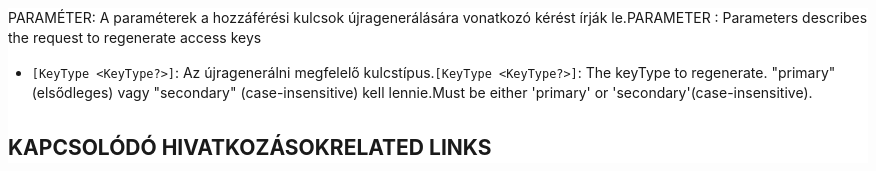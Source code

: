 <span data-ttu-id="3e4f0-163">PARAMÉTER: A paraméterek a hozzáférési <IRegenerateKeyParameters> kulcsok újragenerálására vonatkozó kérést írják le.</span><span class="sxs-lookup"><span data-stu-id="3e4f0-163">PARAMETER <IRegenerateKeyParameters>: Parameters describes the request to regenerate access keys</span></span>
  - <span data-ttu-id="3e4f0-164">`[KeyType <KeyType?>]`: Az újragenerálni megfelelő kulcstípus.</span><span class="sxs-lookup"><span data-stu-id="3e4f0-164">`[KeyType <KeyType?>]`: The keyType to regenerate.</span></span> <span data-ttu-id="3e4f0-165">"primary" (elsődleges) vagy "secondary" (case-insensitive) kell lennie.</span><span class="sxs-lookup"><span data-stu-id="3e4f0-165">Must be either 'primary' or 'secondary'(case-insensitive).</span></span>

## <span data-ttu-id="3e4f0-166">KAPCSOLÓDÓ HIVATKOZÁSOK</span><span class="sxs-lookup"><span data-stu-id="3e4f0-166">RELATED LINKS</span></span>

